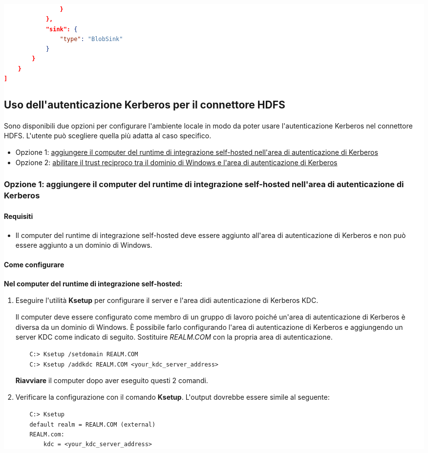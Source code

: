 ```json
                }
            },
            "sink": {
                "type": "BlobSink"
            }
        }
    }
]
```

## <a name="use-kerberos-authentication-for-hdfs-connector"></a>Uso dell'autenticazione Kerberos per il connettore HDFS

Sono disponibili due opzioni per configurare l'ambiente locale in modo da poter usare l'autenticazione Kerberos nel connettore HDFS. L'utente può scegliere quella più adatta al caso specifico.
* Opzione 1: [aggiungere il computer del runtime di integrazione self-hosted nell'area di autenticazione di Kerberos](#kerberos-join-realm)
* Opzione 2: [abilitare il trust reciproco tra il dominio di Windows e l'area di autenticazione di Kerberos](#kerberos-mutual-trust)

### <a name="kerberos-join-realm"></a>Opzione 1: aggiungere il computer del runtime di integrazione self-hosted nell'area di autenticazione di Kerberos

#### <a name="requirements"></a>Requisiti

* Il computer del runtime di integrazione self-hosted deve essere aggiunto all'area di autenticazione di Kerberos e non può essere aggiunto a un dominio di Windows.

#### <a name="how-to-configure"></a>Come configurare

**Nel computer del runtime di integrazione self-hosted:**

1.  Eseguire l'utilità **Ksetup** per configurare il server e l'area didi autenticazione di Kerberos KDC.

    Il computer deve essere configurato come membro di un gruppo di lavoro poiché un'area di autenticazione di Kerberos è diversa da un dominio di Windows. È possibile farlo configurando l'area di autenticazione di Kerberos e aggiungendo un server KDC come indicato di seguito. Sostituire *REALM.COM* con la propria area di autenticazione.

            C:> Ksetup /setdomain REALM.COM
            C:> Ksetup /addkdc REALM.COM <your_kdc_server_address>

    **Riavviare** il computer dopo aver eseguito questi 2 comandi.

2.  Verificare la configurazione con il comando **Ksetup**. L'output dovrebbe essere simile al seguente:

            C:> Ksetup
            default realm = REALM.COM (external)
            REALM.com:
                kdc = <your_kdc_server_address>
